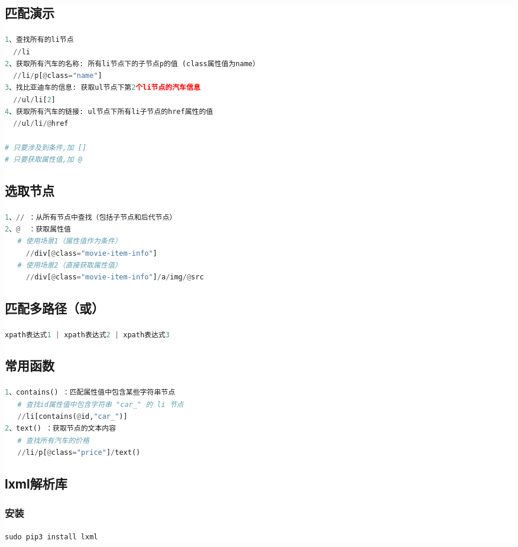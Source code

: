 ## 匹配演示

```python
1、查找所有的li节点
  //li
2、获取所有汽车的名称: 所有li节点下的子节点p的值 (class属性值为name）
  //li/p[@class="name"]  
3、找比亚迪车的信息: 获取ul节点下第2个li节点的汽车信息
  //ul/li[2]                          
4、获取所有汽车的链接: ul节点下所有li子节点的href属性的值
  //ul/li/@href

# 只要涉及到条件,加 []
# 只要获取属性值,加 @
```

## 选取节点

```python
1、// ：从所有节点中查找（包括子节点和后代节点）
2、@  ：获取属性值
   # 使用场景1（属性值作为条件）
     //div[@class="movie-item-info"]
   # 使用场景2（直接获取属性值）
     //div[@class="movie-item-info"]/a/img/@src
```

## 匹配多路径（或）

```python
xpath表达式1 | xpath表达式2 | xpath表达式3
```

## 常用函数

```python
1、contains() ：匹配属性值中包含某些字符串节点
   # 查找id属性值中包含字符串 "car_" 的 li 节点
   //li[contains(@id,"car_")]
2、text() ：获取节点的文本内容
   # 查找所有汽车的价格
   //li/p[@class="price"]/text()
```

## lxml解析库

### 安装

```python
sudo pip3 install lxml
```

